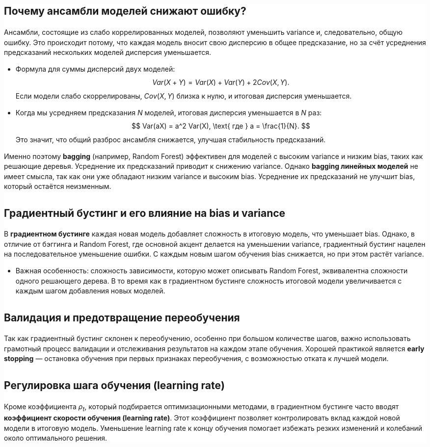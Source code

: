 ## Почему ансамбли моделей снижают ошибку?

Ансамбли, состоящие из слабо коррелированных моделей, позволяют уменьшить variance и, следовательно, общую ошибку. Это происходит потому, что каждая модель вносит свою дисперсию в общее предсказание, но за счёт усреднения предсказаний нескольких моделей дисперсия уменьшается.

- Формула для суммы дисперсий двух моделей: 
  $$
  Var(X + Y) = Var(X) + Var(Y) + 2Cov(X, Y).
  $$
  Если модели слабо скоррелированы, $Cov(X, Y)$ близка к нулю, и итоговая дисперсия уменьшается.

- Когда мы усредняем предсказания $N$ моделей, итоговая дисперсия уменьшается в $N$ раз:
  $$
  Var(aX) = a^2 Var(X), \text{ где } a = \frac{1}{N}.
  $$
  Это значит, что общий разброс ансамбля снижается, улучшая стабильность предсказаний.

Именно поэтому **bagging** (например, Random Forest) эффективен для моделей с высоким variance и низким bias, таких как решающие деревья. Усреднение их предсказаний приводит к снижению variance. Однако **bagging линейных моделей** не имеет смысла, так как они уже обладают низким variance и высоким bias. Усреднение их предсказаний не улучшит bias, который остаётся неизменным.

## Градиентный бустинг и его влияние на bias и variance

В **градиентном бустинге** каждая новая модель добавляет сложность в итоговую модель, что уменьшает bias. Однако, в отличие от бэггинга и Random Forest, где основной акцент делается на уменьшении variance, градиентный бустинг нацелен на последовательное уменьшение ошибки. С каждым новым шагом обучения bias снижается, но при этом растёт variance.

- Важная особенность: сложность зависимости, которую может описывать Random Forest, эквивалентна сложности одного решающего дерева. В то время как в градиентном бустинге сложность итоговой модели увеличивается с каждым шагом добавления новых моделей.

## Валидация и предотвращение переобучения

Так как градиентный бустинг склонен к переобучению, особенно при большом количестве шагов, важно использовать грамотный процесс валидации и отслеживания результатов на каждом этапе обучения. Хорошей практикой является **early stopping** — остановка обучения при первых признаках переобучения, с возможностью отката к лучшей модели.

## Регулировка шага обучения (learning rate)

Кроме коэффициента $\rho_t$, который подбирается оптимизационными методами, в градиентном бустинге часто вводят **коэффициент скорости обучения (learning rate)**. Этот коэффициент позволяет контролировать вклад каждой новой модели в итоговую модель. Уменьшение learning rate к концу обучения помогает избежать резких изменений и колебаний около оптимального решения.